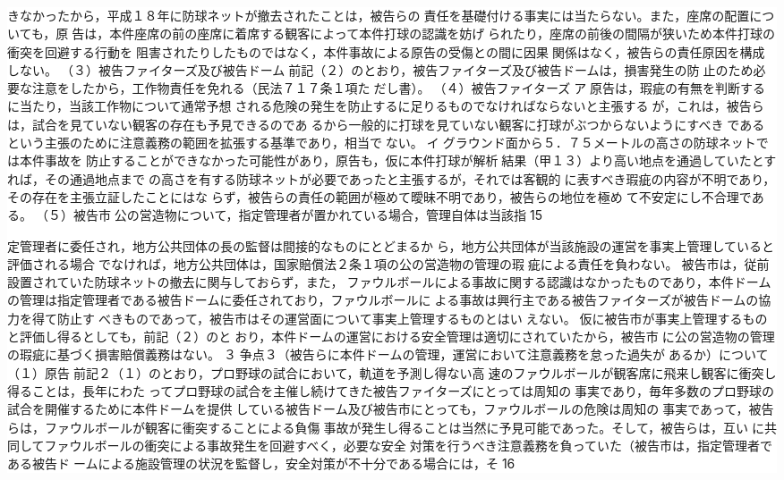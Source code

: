 きなかったから，平成１８年に防球ネットが撤去されたことは，被告らの
責任を基礎付ける事実には当たらない。また，座席の配置についても，原
告は，本件座席の前の座席に着席する観客によって本件打球の認識を妨げ
られたり，座席の前後の間隔が狭いため本件打球の衝突を回避する行動を
阻害されたりしたものではなく，本件事故による原告の受傷との間に因果
関係はなく，被告らの責任原因を構成しない。 
（３）被告ファイターズ及び被告ドーム 
前記（２）のとおり，被告ファイターズ及び被告ドームは，損害発生の防 
止のため必要な注意をしたから，工作物責任を免れる（民法７１７条１項た
だし書）。 
 （４）被告ファイターズ 
ア 原告は，瑕疵の有無を判断するに当たり，当該工作物について通常予想 
される危険の発生を防止するに足りるものでなければならないと主張する
が，これは，被告らは，試合を見ていない観客の存在も予見できるのであ
るから一般的に打球を見ていない観客に打球がぶつからないようにすべき
であるという主張のために注意義務の範囲を拡張する基準であり，相当で
ない。 
イ グラウンド面から５．７５メートルの高さの防球ネットでは本件事故を 
防止することができなかった可能性があり，原告も，仮に本件打球が解析
結果（甲１３）より高い地点を通過していたとすれば，その通過地点まで
の高さを有する防球ネットが必要であったと主張するが，それでは客観的
に表すべき瑕疵の内容が不明であり，その存在を主張立証したことにはな
らず，被告らの責任の範囲が極めて曖昧不明であり，被告らの地位を極め
て不安定にし不合理である。 
 （５）被告市 
    公の営造物について，指定管理者が置かれている場合，管理自体は当該指
15 
 
定管理者に委任され，地方公共団体の長の監督は間接的なものにとどまるか
ら，地方公共団体が当該施設の運営を事実上管理していると評価される場合
でなければ，地方公共団体は，国家賠償法２条１項の公の営造物の管理の瑕
疵による責任を負わない。 
    被告市は，従前設置されていた防球ネットの撤去に関与しておらず，また，
ファウルボールによる事故に関する認識はなかったものであり，本件ドーム
の管理は指定管理者である被告ドームに委任されており，ファウルボールに
よる事故は興行主である被告ファイターズが被告ドームの協力を得て防止す
べきものであって，被告市はその運営面について事実上管理するものとはい
えない。 
仮に被告市が事実上管理するものと評価し得るとしても，前記（２）のと 
おり，本件ドームの運営における安全管理は適切にされていたから，被告市
に公の営造物の管理の瑕疵に基づく損害賠償義務はない。 
３ 争点３（被告らに本件ドームの管理，運営において注意義務を怠った過失が 
あるか）について 
 （１）原告 
前記２（１）のとおり，プロ野球の試合において，軌道を予測し得ない高 
速のファウルボールが観客席に飛来し観客に衝突し得ることは，長年にわた
ってプロ野球の試合を主催し続けてきた被告ファイターズにとっては周知の
事実であり，毎年多数のプロ野球の試合を開催するために本件ドームを提供
している被告ドーム及び被告市にとっても，ファウルボールの危険は周知の
事実であって，被告らは，ファウルボールが観客に衝突することによる負傷
事故が発生し得ることは当然に予見可能であった。そして，被告らは，互い
に共同してファウルボールの衝突による事故発生を回避すべく，必要な安全
対策を行うべき注意義務を負っていた（被告市は，指定管理者である被告ド
ームによる施設管理の状況を監督し，安全対策が不十分である場合には，そ
16 
 